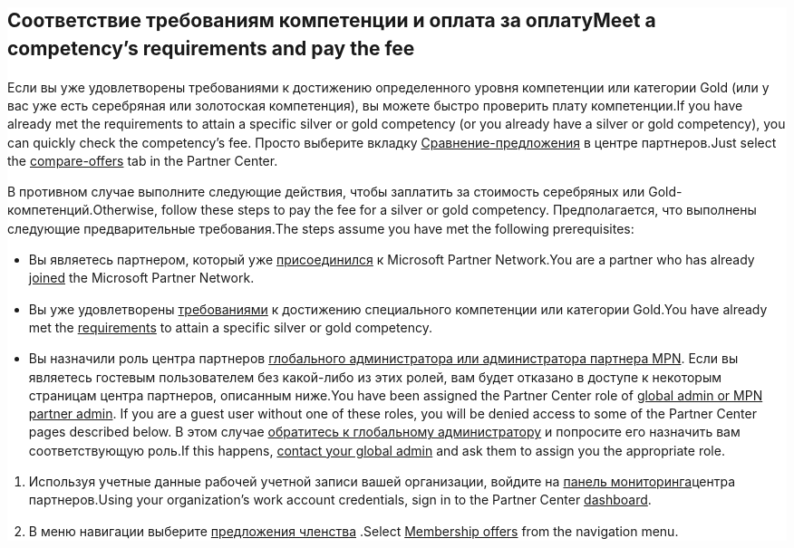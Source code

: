 ## <a name="meet-a-competencys-requirements-and-pay-the-fee"></a><span data-ttu-id="12c1a-111">Соответствие требованиям компетенции и оплата за оплату</span><span class="sxs-lookup"><span data-stu-id="12c1a-111">Meet a competency’s requirements and pay the fee</span></span>

<span data-ttu-id="12c1a-112">Если вы уже удовлетворены требованиями к достижению определенного уровня компетенции или категории Gold (или у вас уже есть серебряная или золотоская компетенция), вы можете быстро проверить плату компетенции.</span><span class="sxs-lookup"><span data-stu-id="12c1a-112">If you have already met the requirements to attain a specific silver or gold competency (or you already have a silver or gold competency), you can quickly check the competency’s fee.</span></span> <span data-ttu-id="12c1a-113">Просто выберите вкладку [Сравнение-предложения](https://partner.microsoft.com/membership/compare-offers) в центре партнеров.</span><span class="sxs-lookup"><span data-stu-id="12c1a-113">Just select the [compare-offers](https://partner.microsoft.com/membership/compare-offers) tab in the Partner Center.</span></span>

<span data-ttu-id="12c1a-114">В противном случае выполните следующие действия, чтобы заплатить за стоимость серебряных или Gold-компетенций.</span><span class="sxs-lookup"><span data-stu-id="12c1a-114">Otherwise, follow these steps to pay the fee for a silver or gold competency.</span></span> <span data-ttu-id="12c1a-115">Предполагается, что выполнены следующие предварительные требования.</span><span class="sxs-lookup"><span data-stu-id="12c1a-115">The steps assume you have met the following prerequisites:</span></span>

- <span data-ttu-id="12c1a-116">Вы являетесь партнером, который уже [присоединился](https://partner.microsoft.com/membership) к Microsoft Partner Network.</span><span class="sxs-lookup"><span data-stu-id="12c1a-116">You are a partner who has already [joined](https://partner.microsoft.com/membership) the Microsoft Partner Network.</span></span>

- <span data-ttu-id="12c1a-117">Вы уже удовлетворены [требованиями](https://partner.microsoft.com/membership/competencies) к достижению специального компетенции или категории Gold.</span><span class="sxs-lookup"><span data-stu-id="12c1a-117">You have already met the [requirements](https://partner.microsoft.com/membership/competencies) to attain a specific silver or gold competency.</span></span>

- <span data-ttu-id="12c1a-118">Вы назначили роль центра партнеров [глобального администратора или администратора партнера MPN](https://docs.microsoft.com/partner-center/permissions-overview). Если вы являетесь гостевым пользователем без какой-либо из этих ролей, вам будет отказано в доступе к некоторым страницам центра партнеров, описанным ниже.</span><span class="sxs-lookup"><span data-stu-id="12c1a-118">You have been assigned the Partner Center role of [global admin or MPN partner admin](https://docs.microsoft.com/partner-center/permissions-overview). If you are a guest user without one of these roles, you will be denied access to some of the Partner Center pages described below.</span></span> <span data-ttu-id="12c1a-119">В этом случае [обратитесь к глобальному администратору](https://docs.microsoft.com/partner-center/find-your-role) и попросите его назначить вам соответствующую роль.</span><span class="sxs-lookup"><span data-stu-id="12c1a-119">If this happens, [contact your global admin](https://docs.microsoft.com/partner-center/find-your-role) and ask them to assign you the appropriate role.</span></span> 

1. <span data-ttu-id="12c1a-120">Используя учетные данные рабочей учетной записи вашей организации, войдите на [панель мониторинга](https://partner.microsoft.com/dashboard)центра партнеров.</span><span class="sxs-lookup"><span data-stu-id="12c1a-120">Using your organization’s work account credentials, sign in to the Partner Center [dashboard](https://partner.microsoft.com/dashboard).</span></span>

2. <span data-ttu-id="12c1a-121">В меню навигации выберите [предложения членства](https://partner.microsoft.com/dashboard/mpn/offers) .</span><span class="sxs-lookup"><span data-stu-id="12c1a-121">Select [Membership offers](https://partner.microsoft.com/dashboard/mpn/offers) from the navigation menu.</span></span> 
